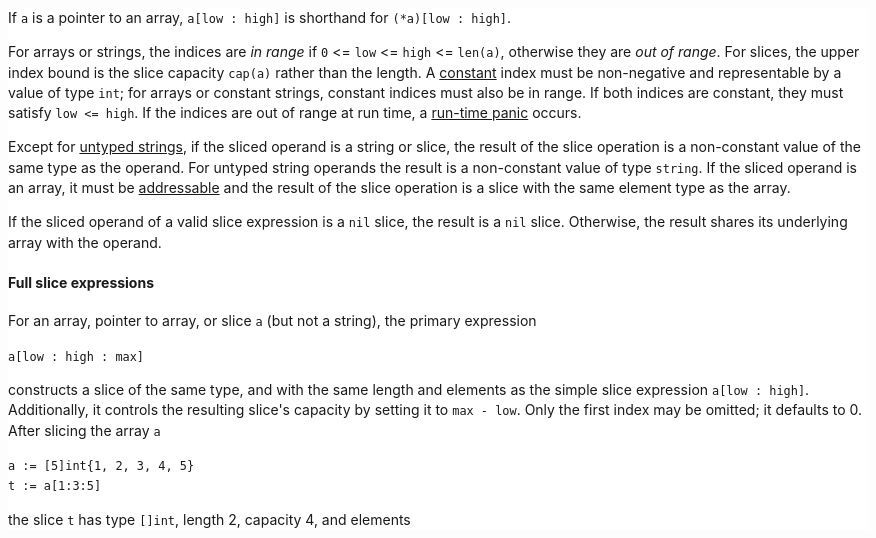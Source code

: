 <p>
If <code>a</code> is a pointer to an array, <code>a[low : high]</code> is shorthand for
<code>(*a)[low : high]</code>.
</p>

<p>
For arrays or strings, the indices are <i>in range</i> if
<code>0</code> &lt;= <code>low</code> &lt;= <code>high</code> &lt;= <code>len(a)</code>,
otherwise they are <i>out of range</i>.
For slices, the upper index bound is the slice capacity <code>cap(a)</code> rather than the length.
A <a href="#Constants">constant</a> index must be non-negative and representable by a value of type
<code>int</code>; for arrays or constant strings, constant indices must also be in range.
If both indices are constant, they must satisfy <code>low &lt;= high</code>.
If the indices are out of range at run time, a <a href="#Run_time_panics">run-time panic</a> occurs.
</p>

<p>
Except for <a href="#Constants">untyped strings</a>, if the sliced operand is a string or slice,
the result of the slice operation is a non-constant value of the same type as the operand.
For untyped string operands the result is a non-constant value of type <code>string</code>.
If the sliced operand is an array, it must be <a href="#Address_operators">addressable</a>
and the result of the slice operation is a slice with the same element type as the array.
</p>

<p>
If the sliced operand of a valid slice expression is a <code>nil</code> slice, the result
is a <code>nil</code> slice. Otherwise, the result shares its underlying array with the
operand.
</p>

<h4>Full slice expressions</h4>

<p>
For an array, pointer to array, or slice <code>a</code> (but not a string), the primary expression
</p>

```
a[low : high : max]
```

<p>
constructs a slice of the same type, and with the same length and elements as the simple slice
expression <code>a[low : high]</code>. Additionally, it controls the resulting slice's capacity
by setting it to <code>max - low</code>. Only the first index may be omitted; it defaults to 0.
After slicing the array <code>a</code>
</p>

```
a := [5]int{1, 2, 3, 4, 5}
t := a[1:3:5]
```

<p>
the slice <code>t</code> has type <code>[]int</code>, length 2, capacity 4, and elements
</p>
